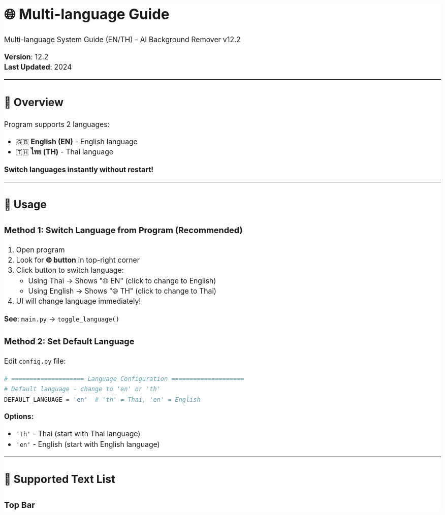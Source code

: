 # 🌐 Multi-language Guide

Multi-language System Guide (EN/TH) - AI Background Remover v12.2

**Version**: 12.2  
**Last Updated**: 2024

---

## 🎯 Overview

Program supports 2 languages:
- 🇬🇧 **English (EN)** - English language
- 🇹🇭 **ไทย (TH)** - Thai language

**Switch languages instantly without restart!**

---

## 🚀 Usage

### Method 1: Switch Language from Program (Recommended)

1. Open program
2. Look for **🌐 button** in top-right corner
3. Click button to switch language:
   - Using Thai → Shows "🌐 EN" (click to change to English)
   - Using English → Shows "🌐 TH" (click to change to Thai)
4. UI will change language immediately!

**See**: `main.py` → `toggle_language()`

### Method 2: Set Default Language

Edit `config.py` file:

```python
# ==================== Language Configuration ====================
# Default language - change to 'en' or 'th'
DEFAULT_LANGUAGE = 'en'  # 'th' = Thai, 'en' = English
```

**Options:**
- `'th'` - Thai (start with Thai language)
- `'en'` - English (start with English language)

---

## 📝 Supported Text List

### Top Bar
